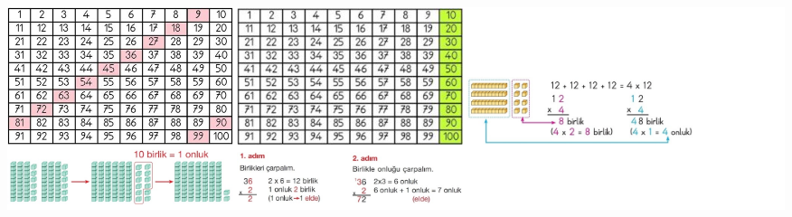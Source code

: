   <img src="https://github.com/erkaneroglu/ucuncusinifresimleri/blob/main/carpmaislem6.jpg" width="250">
  <img src="https://github.com/erkaneroglu/ucuncusinifresimleri/blob/main/carpmaislem7.jpg" width="250">
  <img src="https://github.com/erkaneroglu/ucuncusinifresimleri/blob/main/carpmaislem8.jpg" width="250">
  <img src="https://github.com/erkaneroglu/ucuncusinifresimleri/blob/main/carpmaislem9.jpg" width="250">
  <img src="https://github.com/erkaneroglu/ucuncusinifresimleri/blob/main/carpmaislem10.jpg" width="250">
